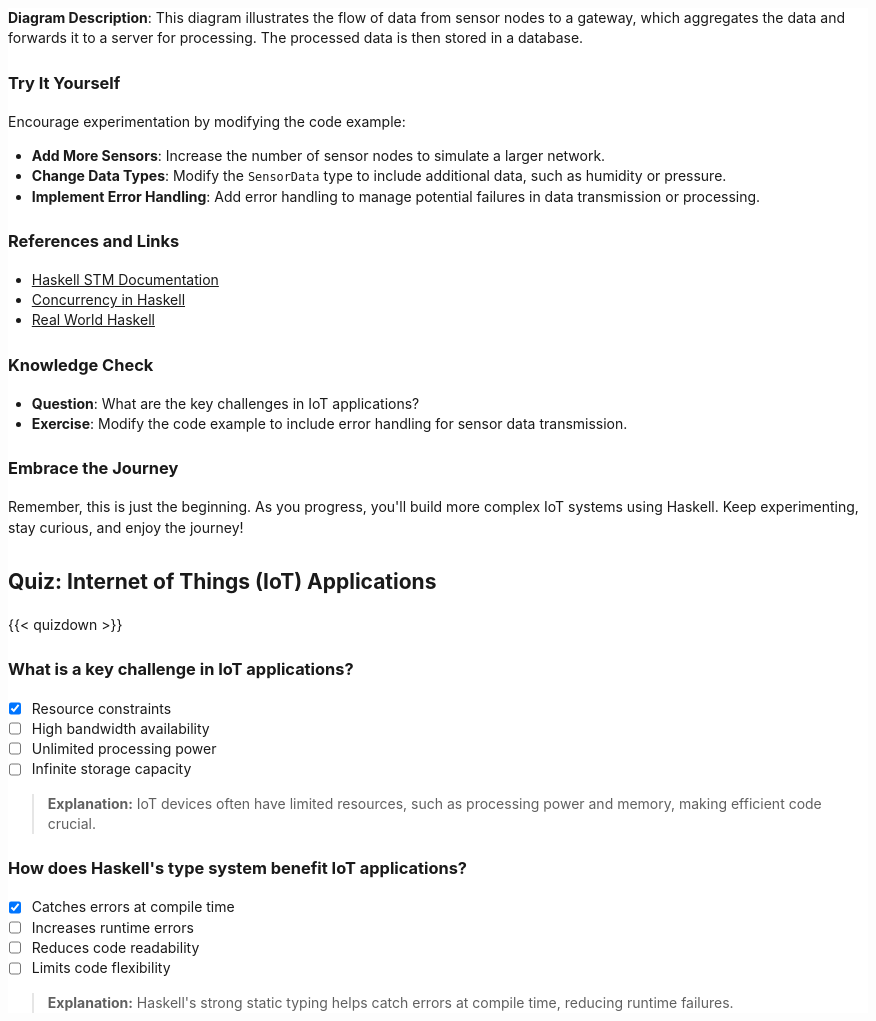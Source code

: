 **Diagram Description**: This diagram illustrates the flow of data from sensor nodes to a gateway, which aggregates the data and forwards it to a server for processing. The processed data is then stored in a database.

### Try It Yourself

Encourage experimentation by modifying the code example:

- **Add More Sensors**: Increase the number of sensor nodes to simulate a larger network.
- **Change Data Types**: Modify the `SensorData` type to include additional data, such as humidity or pressure.
- **Implement Error Handling**: Add error handling to manage potential failures in data transmission or processing.

### References and Links

- [Haskell STM Documentation](https://hackage.haskell.org/package/stm)
- [Concurrency in Haskell](https://wiki.haskell.org/Concurrency)
- [Real World Haskell](http://book.realworldhaskell.org/)

### Knowledge Check

- **Question**: What are the key challenges in IoT applications?
- **Exercise**: Modify the code example to include error handling for sensor data transmission.

### Embrace the Journey

Remember, this is just the beginning. As you progress, you'll build more complex IoT systems using Haskell. Keep experimenting, stay curious, and enjoy the journey!

## Quiz: Internet of Things (IoT) Applications

{{< quizdown >}}

### What is a key challenge in IoT applications?

- [x] Resource constraints
- [ ] High bandwidth availability
- [ ] Unlimited processing power
- [ ] Infinite storage capacity

> **Explanation:** IoT devices often have limited resources, such as processing power and memory, making efficient code crucial.

### How does Haskell's type system benefit IoT applications?

- [x] Catches errors at compile time
- [ ] Increases runtime errors
- [ ] Reduces code readability
- [ ] Limits code flexibility

> **Explanation:** Haskell's strong static typing helps catch errors at compile time, reducing runtime failures.
